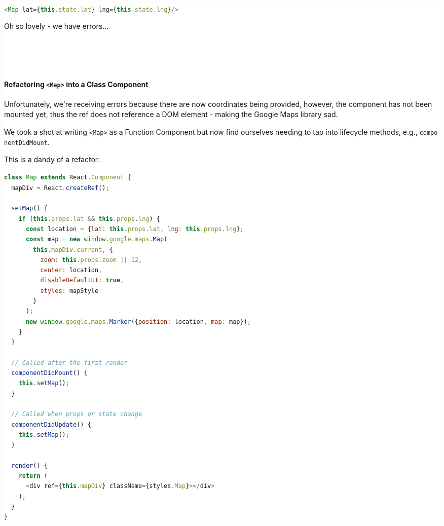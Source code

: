 ```js
<Map lat={this.state.lat} lng={this.state.lng}/>
```

Oh so lovely - we have errors...

<br>
<br>
<br>


#### Refactoring `<Map>` into a Class Component

Unfortunately, we're receiving errors because there are now coordinates being provided, however, the component has not been mounted yet, thus the ref does not reference a DOM element - making the Google Maps library sad.

We took a shot at writing `<Map>` as a Function Component but now find ourselves needing to tap into lifecycle methods, e.g., `componentDidMount`.

This is a dandy of a refactor:

```js
class Map extends React.Component {
  mapDiv = React.createRef();

  setMap() {
    if (this.props.lat && this.props.lng) {
      const location = {lat: this.props.lat, lng: this.props.lng};
      const map = new window.google.maps.Map(
        this.mapDiv.current, {
          zoom: this.props.zoom || 12,
          center: location,
          disableDefaultUI: true,
          styles: mapStyle
        }
      );
      new window.google.maps.Marker({position: location, map: map});
    }
  }

  // Called after the first render
  componentDidMount() {
    this.setMap();
  }

  // Called when props or state change
  componentDidUpdate() {
    this.setMap();
  }

  render() {
    return (
      <div ref={this.mapDiv} className={styles.Map}></div>
    );
  }
}
```
